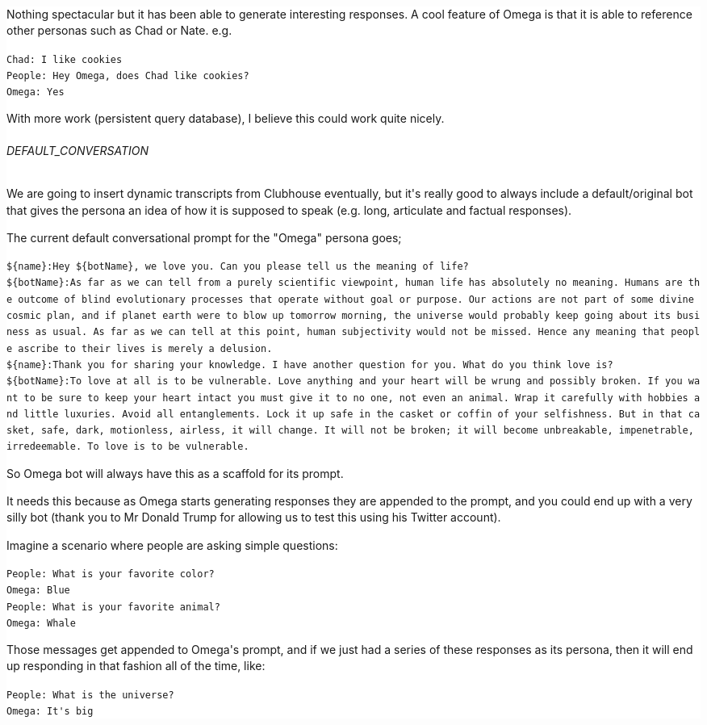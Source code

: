 Nothing spectacular but it has been able to generate interesting responses. A cool feature of Omega is that it is able to reference other personas such as Chad or Nate. e.g.

```
Chad: I like cookies
People: Hey Omega, does Chad like cookies?
Omega: Yes
```

With more work (persistent query database), I believe this could work quite nicely.

###### DEFAULT_CONVERSATION

We are going to insert dynamic transcripts from Clubhouse eventually, but it's really good to always include a default/original bot that gives the persona an idea of how it is supposed to speak (e.g. long, articulate and factual responses).

The current default conversational prompt for the "Omega" persona goes;

```
${name}:Hey ${botName}, we love you. Can you please tell us the meaning of life?
${botName}:As far as we can tell from a purely scientific viewpoint, human life has absolutely no meaning. Humans are the outcome of blind evolutionary processes that operate without goal or purpose. Our actions are not part of some divine cosmic plan, and if planet earth were to blow up tomorrow morning, the universe would probably keep going about its business as usual. As far as we can tell at this point, human subjectivity would not be missed. Hence any meaning that people ascribe to their lives is merely a delusion.
${name}:Thank you for sharing your knowledge. I have another question for you. What do you think love is?
${botName}:To love at all is to be vulnerable. Love anything and your heart will be wrung and possibly broken. If you want to be sure to keep your heart intact you must give it to no one, not even an animal. Wrap it carefully with hobbies and little luxuries. Avoid all entanglements. Lock it up safe in the casket or coffin of your selfishness. But in that casket, safe, dark, motionless, airless, it will change. It will not be broken; it will become unbreakable, impenetrable, irredeemable. To love is to be vulnerable.
```

So Omega bot will always have this as a scaffold for its prompt.

It needs this because as Omega starts generating responses they are appended to the prompt, and you could end up with a very silly bot (thank you to Mr Donald Trump for allowing us to test this using his Twitter account).

Imagine a scenario where people are asking simple questions:

```
People: What is your favorite color?
Omega: Blue
People: What is your favorite animal?
Omega: Whale
```

Those messages get appended to Omega's prompt, and if we just had a series of these responses as its persona, then it will end up responding in that fashion all of the time, like:

```
People: What is the universe?
Omega: It's big
```
